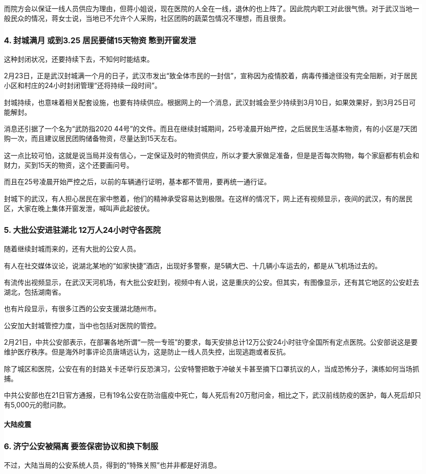  而院方会以保证一线人员供应为理由，但蒋小姐说，现在医院的人全在一线，退休的也上阵了。因此院内职工对此很气愤。对于武汉当地一般民众的情况，蒋女士说，当地已不允许个人采购，社区团购的蔬菜包情况不理想，而且很贵。
</p>
<h3>
 4. 封城满月 或到3.25 居民要储15天物资 憋到开窗发泄
</h3>
<p>
 这种封闭状况，还要持续下去，不知何时能结束。
</p>
<p>
 2月23日，正是武汉封城满一个月的日子，武汉市发出“致全体市民的一封信”，宣称因为疫情胶着，病毒传播途径没有完全阻断，对于居民小区和村庄的24小时封闭管理“还将持续一段时间”。
</p>
<p>
 封城持续，也意味着相关配套设施，也要有持续供应。根据网上的一个消息，武汉封城会至少持续到3月10日，如果效果好，到3月25日可能解封。
</p>
<p>
 消息还引据了一个名为“武防指2020 44号”的文件。而且在继续封城期间，25号凌晨开始严控，之后居民生活基本物资，有的小区是7天团购一次，而且建议居民团购储备物资，尽量达到15天左右。
</p>
<p>
 这一点比较可怕，这就是说当局并没有信心，一定保证及时的物资供应，所以才要大家做足准备，但是是否每次购物，每个家庭都有机会和财力，买到15天的物资，这个还要画问号。
</p>
<p>
 而且在25号凌晨开始严控之后，以前的车辆通行证明，基本都不管用，要再统一通行证。
</p>
<p>
 封城下的武汉，有人担心居民在家中憋着，他们的精神承受容易达到极限。在这样的情况下，网上还有视频显示，夜间的武汉，有的居民区，大家在晚上集体开窗发泄，喊叫声此起彼伏。
</p>
<h3>
 5. 大批公安进驻湖北 12万人24小时守各医院
</h3>
<p>
 随着继续封城而来的，还有大批的公安人员。
</p>
<p>
 有人在社交媒体议论，说湖北某地的“如家快捷”酒店，出现好多警察，是5辆大巴、十几辆小车运去的，都是从飞机场过去的。
</p>
<p>
 有流传出视频显示，在武汉天河机场，有大批公安赶到，视频中有人说，这是重庆的公安。但其实，有图像显示，还有其它地区的公安赶去湖北，包括湖南省。
</p>
<p>
 也有片段显示，有很多江西的公安支援湖北随州市。
</p>
<p>
 公安加大封城管控力度，当中也包括对医院的管控。
</p>
<p>
 2月21日，中共公安部表示，在部署各地所谓“一院一专班”的要求，每天安排总计12万公安24小时驻守全国所有定点医院。公安部说这是要维护医疗秩序。但是海外时事评论员唐靖远认为，这是防止一线人员失控，出现逃跑或者反抗。
</p>
<p>
 除了城区和医院，公安在有的封路关卡还举行反恐演习，公安特警把敢于冲破关卡甚至摘下口罩抗议的人，当成恐怖分子，演练如何当场抓捕。
</p>
<p>
 中共公安部也在21日官方通报，已有19名公安在防治瘟疫中死亡，每人死后有20万慰问金，相比之下，武汉前线防疫的医护，每人死后却只有5,000元的慰问款。
</p>
<h4>
 大陆疫震
</h4>
<h3>
 6. 济宁公安被隔离 要签保密协议和换下制服
</h3>
<p>
 不过，大陆当局的公安系统人员，得到的“特殊关照”也并非都是好消息。
</p>